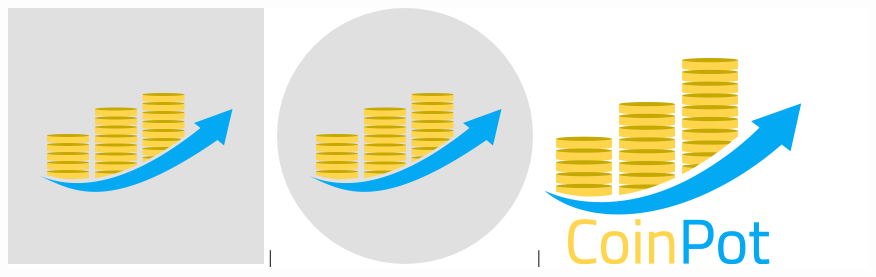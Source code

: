 <img src="/images/svg/coinpot.svg" width="256" /> | <img src="/images/svg/coinpot.svg" width="256" style="border-radius: 50%" /> | <img src="/images/reference/coinpot.png" width="256">